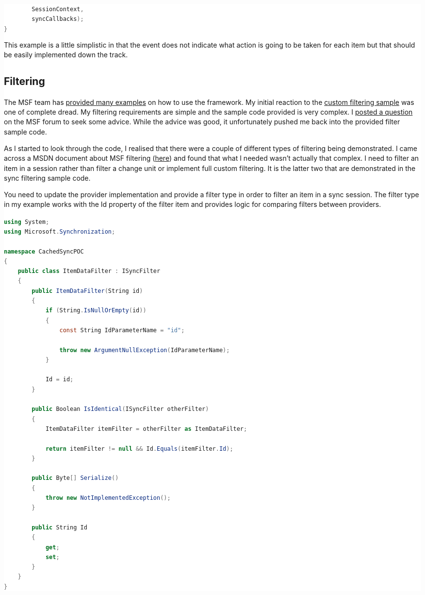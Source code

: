 ```csharp
        SessionContext, 
        syncCallbacks);
}
```

This example is a little simplistic in that the event does not indicate what action is going to be taken for each item but that should be easily implemented down the track.

## Filtering

The MSF team has [provided many examples][0] on how to use the framework. My initial reaction to the [custom filtering sample][1] was one of complete dread. My filtering requirements are simple and the sample code provided is very complex. I [posted a question][2] on the MSF forum to seek some advice. While the advice was good, it unfortunately pushed me back into the provided filter sample code.

As I started to look through the code, I realised that there were a couple of different types of filtering being demonstrated. I came across a MSDN document about MSF filtering ([here][3]) and found that what I needed wasn’t actually that complex. I need to filter an item in a session rather than filter a change unit or implement full custom filtering. It is the latter two that are demonstrated in the sync filtering sample code.

You need to update the provider implementation and provide a filter type in order to filter an item in a sync session. The filter type in my example works with the Id property of the filter item and provides logic for comparing filters between providers.    

```csharp
using System;
using Microsoft.Synchronization;
    
namespace CachedSyncPOC
{
    public class ItemDataFilter : ISyncFilter
    {
        public ItemDataFilter(String id)
        {
            if (String.IsNullOrEmpty(id))
            {
                const String IdParameterName = "id";
    
                throw new ArgumentNullException(IdParameterName);
            }
    
            Id = id;
        }
    
        public Boolean IsIdentical(ISyncFilter otherFilter)
        {
            ItemDataFilter itemFilter = otherFilter as ItemDataFilter;
    
            return itemFilter != null && Id.Equals(itemFilter.Id);
        }
    
        public Byte[] Serialize()
        {
            throw new NotImplementedException();
        }
    
        public String Id
        {
            get;
            set;
        }
    }
}
```

[0]: http://code.msdn.microsoft.com/sync
[1]: http://code.msdn.microsoft.com/sync/Release/ProjectReleases.aspx?ReleaseId=3419
[2]: http://social.microsoft.com/Forums/en-US/synctechnicaldiscussion/thread/6a0ebe87-7b48-4c05-91cf-e9e0a347f777/
[3]: http://msdn.microsoft.com/en-us/library/bb902843(SQL.105).aspx
[4]: /files/2010/1/CachedSyncPOC.zip